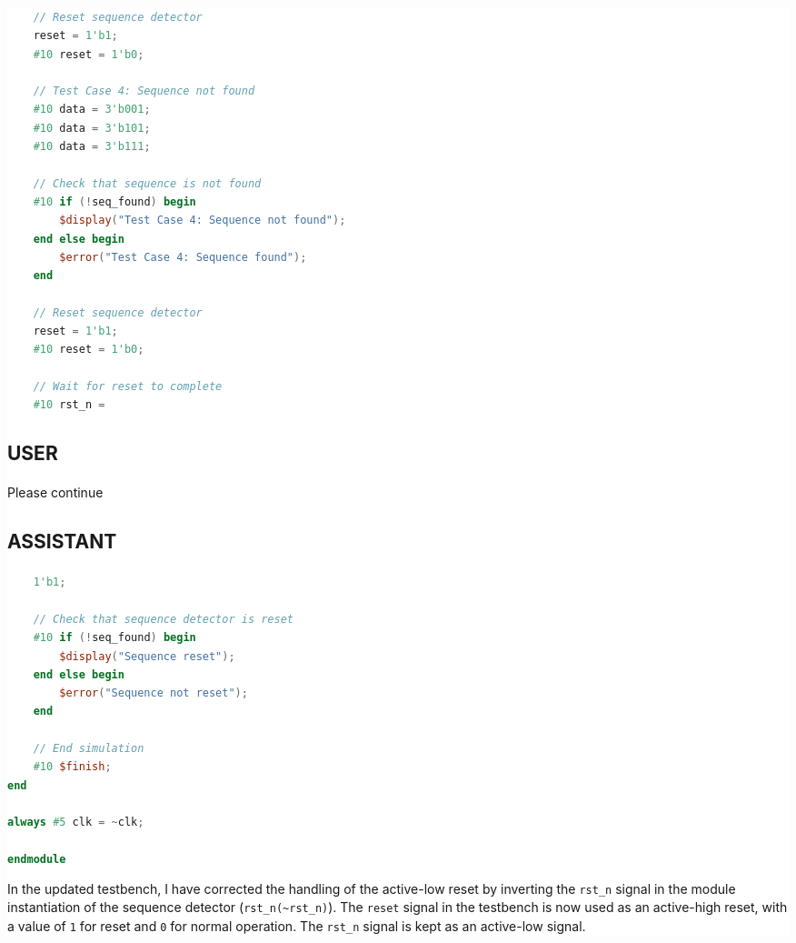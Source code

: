 ```verilog
    // Reset sequence detector
    reset = 1'b1;
    #10 reset = 1'b0;

    // Test Case 4: Sequence not found
    #10 data = 3'b001;
    #10 data = 3'b101;
    #10 data = 3'b111;

    // Check that sequence is not found
    #10 if (!seq_found) begin
        $display("Test Case 4: Sequence not found");
    end else begin
        $error("Test Case 4: Sequence found");
    end

    // Reset sequence detector
    reset = 1'b1;
    #10 reset = 1'b0;

    // Wait for reset to complete
    #10 rst_n =
```
## USER
Please continue

## ASSISTANT
```verilog
    1'b1;

    // Check that sequence detector is reset
    #10 if (!seq_found) begin
        $display("Sequence reset");
    end else begin
        $error("Sequence not reset");
    end

    // End simulation
    #10 $finish;
end

always #5 clk = ~clk;

endmodule
```

In the updated testbench, I have corrected the handling of the active-low reset by inverting the `rst_n` signal in the module instantiation of the sequence detector (`rst_n(~rst_n)`). The `reset` signal in the testbench is now used as an active-high reset, with a value of `1` for reset and `0` for normal operation. The `rst_n` signal is kept as an active-low signal.
